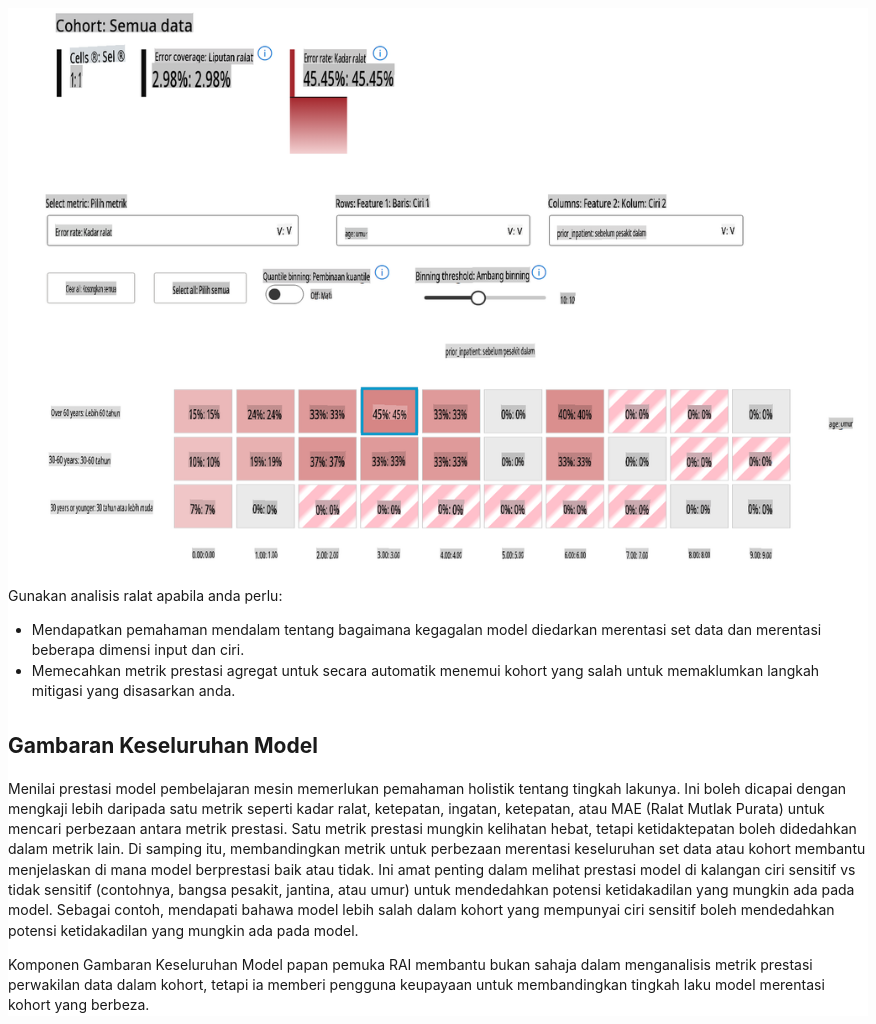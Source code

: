 ![Peta Haba Analisis Ralat](../../../../translated_images/ea-heatmap.8d27185e28cee3830c85e1b2e9df9d2d5e5c8c940f41678efdb68753f2f7e56c.ms.png)

Gunakan analisis ralat apabila anda perlu:

* Mendapatkan pemahaman mendalam tentang bagaimana kegagalan model diedarkan merentasi set data dan merentasi beberapa dimensi input dan ciri.
* Memecahkan metrik prestasi agregat untuk secara automatik menemui kohort yang salah untuk memaklumkan langkah mitigasi yang disasarkan anda.

## Gambaran Keseluruhan Model

Menilai prestasi model pembelajaran mesin memerlukan pemahaman holistik tentang tingkah lakunya. Ini boleh dicapai dengan mengkaji lebih daripada satu metrik seperti kadar ralat, ketepatan, ingatan, ketepatan, atau MAE (Ralat Mutlak Purata) untuk mencari perbezaan antara metrik prestasi. Satu metrik prestasi mungkin kelihatan hebat, tetapi ketidaktepatan boleh didedahkan dalam metrik lain. Di samping itu, membandingkan metrik untuk perbezaan merentasi keseluruhan set data atau kohort membantu menjelaskan di mana model berprestasi baik atau tidak. Ini amat penting dalam melihat prestasi model di kalangan ciri sensitif vs tidak sensitif (contohnya, bangsa pesakit, jantina, atau umur) untuk mendedahkan potensi ketidakadilan yang mungkin ada pada model. Sebagai contoh, mendapati bahawa model lebih salah dalam kohort yang mempunyai ciri sensitif boleh mendedahkan potensi ketidakadilan yang mungkin ada pada model.

Komponen Gambaran Keseluruhan Model papan pemuka RAI membantu bukan sahaja dalam menganalisis metrik prestasi perwakilan data dalam kohort, tetapi ia memberi pengguna keupayaan untuk membandingkan tingkah laku model merentasi kohort yang berbeza.
